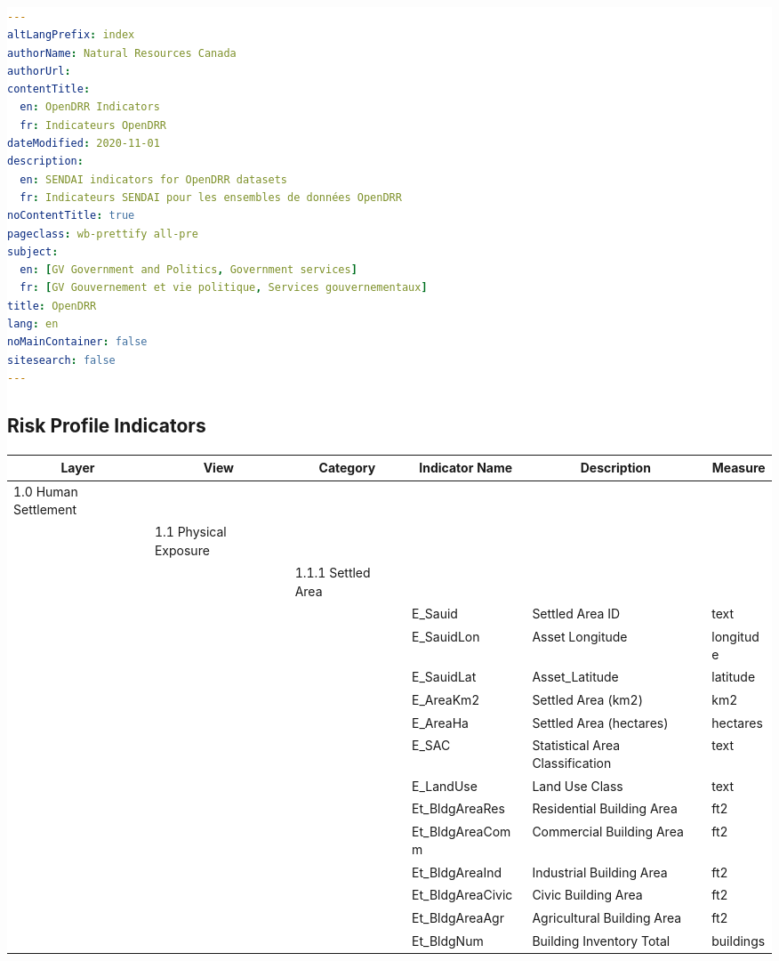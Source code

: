 ```yaml
---
altLangPrefix: index
authorName: Natural Resources Canada
authorUrl:
contentTitle:
  en: OpenDRR Indicators
  fr: Indicateurs OpenDRR
dateModified: 2020-11-01
description:
  en: SENDAI indicators for OpenDRR datasets
  fr: Indicateurs SENDAI pour les ensembles de données OpenDRR
noContentTitle: true
pageclass: wb-prettify all-pre
subject:
  en: [GV Government and Politics, Government services]
  fr: [GV Gouvernement et vie politique, Services gouvernementaux]
title: OpenDRR
lang: en
noMainContainer: false
sitesearch: false
---
```


<script src="https://code.jquery.com/jquery-1.12.2.min.js"
      integrity="sha256-lZFHibXzMHo3GGeehn1hudTAP3Sc0uKXBXAzHX1sjtk=" crossorigin="anonymous"></script>
<script>
    $( document ).ready( function() { 
        $( 'table' ).addClass('table');
    } );
</script>

## Risk Profile Indicators

| Layer                                | View                              | Category                           | Indicator Name    | Description                                                  | Measure         |
| ------------------------------------ | --------------------------------- | ---------------------------------- | ----------------- | ------------------------------------------------------------ | --------------- |
| 1.0 Human  Settlement                |                                   |                                    |                   |                                                              |                 |
|                                      | 1.1 Physical Exposure             |                                    |                   |                                                              |                 |
|                                      |                                   | 1.1.1  Settled Area                |                   |                                                              |                 |
|                                      |                                   |                                    | E_Sauid           | Settled  Area ID                                             | text            |
|                                      |                                   |                                    | E_SauidLon        | Asset  Longitude                                             | longitude       |
|                                      |                                   |                                    | E_SauidLat        | Asset_Latitude                                               | latitude        |
|                                      |                                   |                                    | E_AreaKm2         | Settled  Area (km2)                                          | km2             |
|                                      |                                   |                                    | E_AreaHa          | Settled  Area (hectares)                                     | hectares        |
|                                      |                                   |                                    | E_SAC             | Statistical  Area Classification                             | text            |
|                                      |                                   |                                    | E_LandUse         | Land  Use Class                                              | text            |
|                                      |                                   |                                    | Et_BldgAreaRes    | Residential  Building Area                                   | ft2             |
|                                      |                                   |                                    | Et_BldgAreaComm   | Commercial  Building Area                                    | ft2             |
|                                      |                                   |                                    | Et_BldgAreaInd    | Industrial  Building Area                                    | ft2             |
|                                      |                                   |                                    | Et_BldgAreaCivic  | Civic  Building Area                                         | ft2             |
|                                      |                                   |                                    | Et_BldgAreaAgr    | Agricultural  Building Area                                  | ft2             |
|                                      |                                   |                                    | Et_BldgNum        | Building  Inventory Total                                    | buildings       |